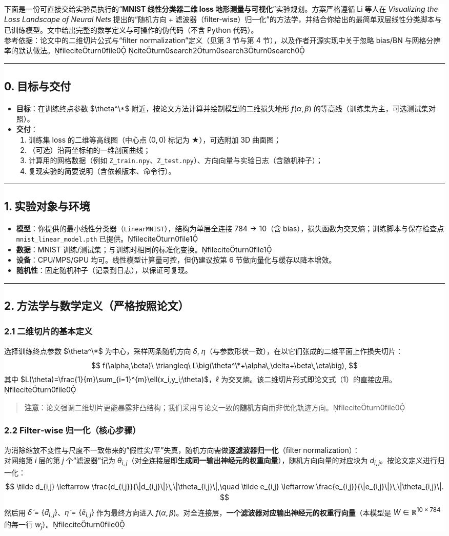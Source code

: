 下面是一份可直接交给实验员执行的“**MNIST 线性分类器二维 loss 地形测量与可视化**”实验规划。方案严格遵循 Li 等人在 *Visualizing the Loss Landscape of Neural Nets* 提出的“随机方向 + 滤波器（filter‑wise）归一化”的方法学，并结合你给出的最简单双层线性分类脚本与已训练模型。文中给出完整的数学定义与可操作的伪代码（不含 Python 代码）。  
参考依据：论文中的二维切片公式与“filter normalization”定义（见第 3 节与第 4 节），以及作者开源实现中关于忽略 bias/BN 与网格分辨率的默认做法。fileciteturn0file0 citeturn0search2turn0search3turn0search0

---

## 0. 目标与交付

- **目标**：在训练终点参数 $\theta^\*$ 附近，按论文方法计算并绘制模型的二维损失地形 $f(\alpha,\beta)$ 的等高线（训练集为主，可选测试集对照）。  
- **交付**：  
  1) 训练集 loss 的二维等高线图（中心点 $(0,0)$ 标记为 ★），可选附加 3D 曲面图；  
  2) （可选）沿两坐标轴的一维剖面曲线；  
  3) 计算用的网格数据（例如 `Z_train.npy`、`Z_test.npy`）、方向向量与实验日志（含随机种子）；  
  4) 复现实验的简要说明（含依赖版本、命令行）。

---

## 1. 实验对象与环境

- **模型**：你提供的最小线性分类器（`LinearMNIST`），结构为单层全连接 $784\to 10$（含 bias），损失函数为交叉熵；训练脚本与保存检查点 `mnist_linear_model.pth` 已提供。fileciteturn0file1  
- **数据**：MNIST 训练/测试集；与训练时相同的标准化变换。fileciteturn0file1  
- **设备**：CPU/MPS/GPU 均可。线性模型计算量可控，但仍建议按第 6 节做向量化与缓存以降本增效。  
- **随机性**：固定随机种子（记录到日志），以保证可复现。

---

## 2. 方法学与数学定义（严格按照论文）

### 2.1 二维切片的基本定义
选择训练终点参数 $\theta^\*$ 为中心，采样两条随机方向 $\delta,\ \eta$（与参数形状一致），在以它们张成的二维平面上作损失切片：  
$$
f(\alpha,\beta)\ \triangleq\ L\big(\theta^\*+\alpha\,\delta+\beta\,\eta\big),
$$
其中 $L(\theta)=\frac{1}{m}\sum_{i=1}^{m}\ell(x_i,y_i;\theta)$，$\ell$ 为交叉熵。该二维切片形式即论文式（1）的直接应用。fileciteturn0file0

> **注意**：论文强调二维切片更能暴露非凸结构；我们采用与论文一致的**随机方向**而非优化轨迹方向。fileciteturn0file0

### 2.2 Filter‑wise 归一化（核心步骤）
为消除缩放不变性与尺度不一致带来的“假性尖/平”失真，随机方向需做**逐滤波器归一化**（filter normalization）：  
对网络第 $i$ 层的第 $j$ 个“滤波器”记为 $\theta_{i,j}$（对全连接层即**生成同一输出神经元的权重向量**），随机方向向量的对应块为 $d_{i,j}$。按论文定义进行归一化：  
$$
\tilde d_{i,j} \leftarrow \frac{d_{i,j}}{\|d_{i,j}\|}\,\|\theta_{i,j}\|,\quad
\tilde e_{i,j} \leftarrow \frac{e_{i,j}}{\|e_{i,j}\|}\,\|\theta_{i,j}\|.
$$
然后用 $\tilde\delta=\{\tilde d_{i,j}\}$、$\tilde\eta=\{\tilde e_{i,j}\}$ 作为最终方向进入 $f(\alpha,\beta)$。对全连接层，**一个滤波器对应输出神经元的权重行向量**（本模型是 $W\in\mathbb{R}^{10\times 784}$ 的每一行 $w_j$）。fileciteturn0file0

